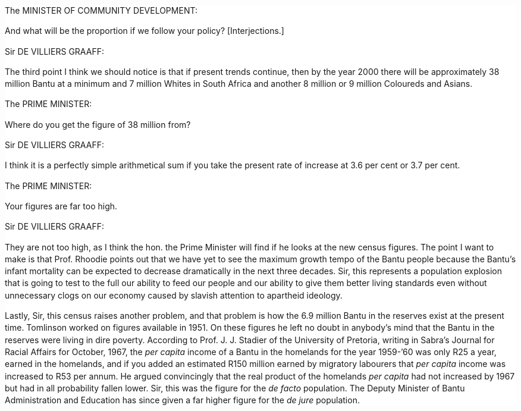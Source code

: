 </speech>

<speech by="#minister_of_community_development">

<from>The <person refersTo="hansard_za">MINISTER OF COMMUNITY DEVELOPMENT</person>:</from>

<p>And what will be the proportion if we follow your policy&#x003F; [Interjections.]</p>

</speech>

<speech by="#de_villiers_graaff">

<from>Sir <person refersTo="hansard_za">DE VILLIERS GRAAFF</person>:</from>

<p>The third point I think we should notice is that if present trends continue, then by the year 2000 there will be approximately 38 million Bantu at a minimum and 7 million Whites in South Africa and another 8 million or 9 million Coloureds and Asians.</p>

</speech>

<speech by="#prime_minister">

<from>The <person refersTo="hansard_za">PRIME MINISTER</person>:</from>

<p>Where do you get the figure of 38 million from&#x003F;</p>

</speech>

<speech by="#de_villiers_graaff">

<from>Sir <person refersTo="hansard_za">DE VILLIERS GRAAFF</person>:</from>

<p>I think it is a perfectly simple arithmetical sum if you take the present rate of increase at 3.6 per cent or 3.7 per cent.</p>

</speech>

<speech by="#prime_minister">

<from>The <person refersTo="hansard_za">PRIME MINISTER</person>:</from>

<p>Your figures are far too high.</p>

</speech>

<speech by="#de_villiers_graaff">

<from><span class="col_5357-5358" refersTo="page_1236"/>Sir <person refersTo="hansard_za">DE VILLIERS GRAAFF</person>:</from>

<p>They are not too high, as I think the hon. the Prime Minister will find if he looks at the new census figures. The point I want to make is that Prof. Rhoodie points out that we have yet to see the maximum growth tempo of the Bantu people because the Bantu&#x2019;s infant mortality can be expected to decrease dramatically in the next three decades. Sir, this represents a population explosion that is going to test to the full our ability to feed our people and our ability to give them better living standards even without unnecessary clogs on our economy caused by slavish attention to apartheid ideology.</p>

<p>Lastly, Sir, this census raises another problem, and that problem is how the 6.9 million Bantu in the reserves exist at the present time. Tomlinson worked on figures available in 1951. On these figures he left no doubt in anybody&#x2019;s mind that the Bantu in the reserves were living in dire poverty. According to Prof. J. J. Stadier of the University of Pretoria, writing in Sabra&#x2019;s Journal for Racial Affairs for October, 1967, the <i>per capita</i> income of a Bantu in the homelands for the year 1959-&#x2019;60 was only R25 a year, earned in the homelands, and if you added an estimated R150 million earned by migratory labourers that <i>per capita</i> income was increased to R53 per annum. He argued convincingly that the real product of the homelands <i>per capita</i> had not increased by 1967 but had in all probability fallen lower. Sir, this was the figure for the <i>de facto</i> population. The Deputy Minister of Bantu Administration and Education has since given a far higher figure for the <i>de jure</i> population.</p>
